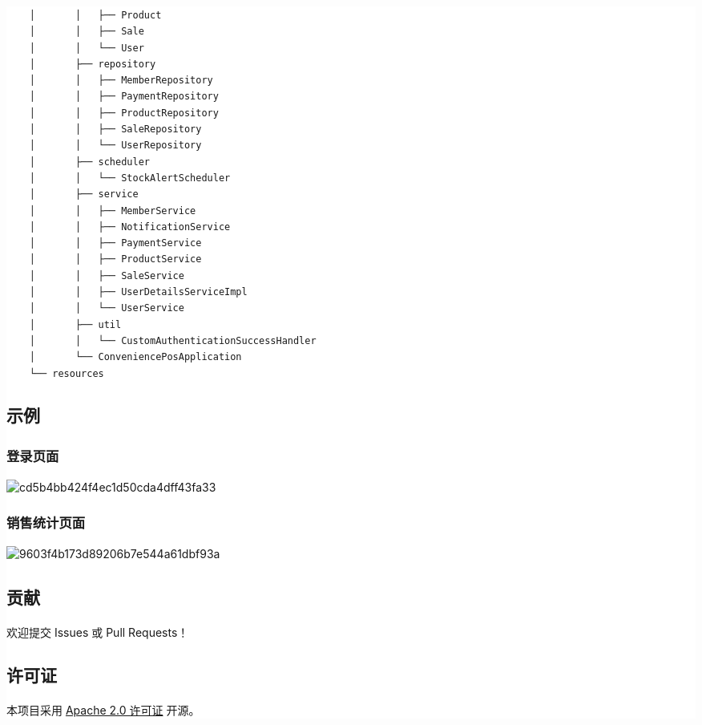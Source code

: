 ```plaintext
    │       │   ├── Product
    │       │   ├── Sale
    │       │   └── User
    │       ├── repository
    │       │   ├── MemberRepository
    │       │   ├── PaymentRepository
    │       │   ├── ProductRepository
    │       │   ├── SaleRepository
    │       │   └── UserRepository
    │       ├── scheduler
    │       │   └── StockAlertScheduler
    │       ├── service
    │       │   ├── MemberService
    │       │   ├── NotificationService
    │       │   ├── PaymentService
    │       │   ├── ProductService
    │       │   ├── SaleService
    │       │   ├── UserDetailsServiceImpl
    │       │   └── UserService
    │       ├── util
    │       │   └── CustomAuthenticationSuccessHandler
    │       └── ConveniencePosApplication
    └── resources

```

## 示例

### 登录页面
<img width="1270" alt="cd5b4bb424f4ec1d50cda4dff43fa33" src="https://github.com/user-attachments/assets/4b316b3f-68a2-45d7-bd8e-4d38ef3762ad" />



### 销售统计页面
<img width="1218" alt="9603f4b173d89206b7e544a61dbf93a" src="https://github.com/user-attachments/assets/61f7602c-72b6-43c1-8f56-ad77b0072e9b" />



## 贡献

欢迎提交 Issues 或 Pull Requests！

## 许可证

本项目采用 [Apache 2.0 许可证](LICENSE) 开源。

